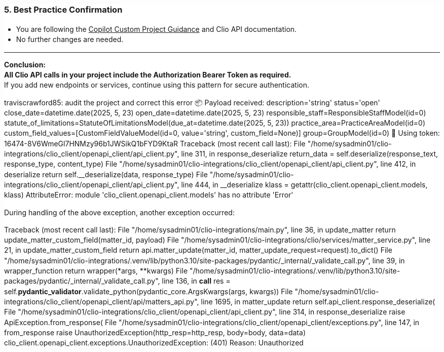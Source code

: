 
### 5. **Best Practice Confirmation**

- You are following the [Copilot Custom Project Guidance](./.github/instructions/Instructions.md) and Clio API documentation.
- No further changes are needed.

---

**Conclusion:**  
**All Clio API calls in your project include the Authorization Bearer Token as required.**  
If you add new endpoints or services, continue using this pattern for secure authentication.

traviscrawford85: audit the project and correct this error  📦 Payload received: description='string' status='open' close_date=datetime.date(2025, 5, 23) open_date=datetime.date(2025, 5, 23) responsible_staff=ResponsibleStaffModel(id=0) statute_of_limitations=StatuteOfLimitationsModel(due_at=datetime.date(2025, 5, 23)) practice_area=PracticeAreaModel(id=0) custom_field_values=[CustomFieldValueModel(id=0, value='string', custom_field=None)] group=GroupModel(id=0)
🔑 Using token: 16474-8V6WmeGl7HNMzy96b1JWSikQ1bFYD9KtaR
Traceback (most recent call last):
  File "/home/sysadmin01/clio-integrations/clio_client/openapi_client/api_client.py", line 311, in response_deserialize
    return_data = self.deserialize(response_text, response_type, content_type)
  File "/home/sysadmin01/clio-integrations/clio_client/openapi_client/api_client.py", line 412, in deserialize
    return self.__deserialize(data, response_type)
  File "/home/sysadmin01/clio-integrations/clio_client/openapi_client/api_client.py", line 444, in __deserialize
    klass = getattr(clio_client.openapi_client.models, klass)
AttributeError: module 'clio_client.openapi_client.models' has no attribute 'Error'

During handling of the above exception, another exception occurred:

Traceback (most recent call last):
  File "/home/sysadmin01/clio-integrations/main.py", line 36, in update_matter
    return update_matter_custom_field(matter_id, payload)
  File "/home/sysadmin01/clio-integrations/clio/services/matter_service.py", line 21, in update_matter_custom_field
    return api.matter_update(matter_id, matter_update_request=request).to_dict()
  File "/home/sysadmin01/clio-integrations/.venv/lib/python3.10/site-packages/pydantic/_internal/_validate_call.py", line 39, in wrapper_function
    return wrapper(*args, **kwargs)
  File "/home/sysadmin01/clio-integrations/.venv/lib/python3.10/site-packages/pydantic/_internal/_validate_call.py", line 136, in __call__
    res = self.__pydantic_validator__.validate_python(pydantic_core.ArgsKwargs(args, kwargs))
  File "/home/sysadmin01/clio-integrations/clio_client/openapi_client/api/matters_api.py", line 1695, in matter_update
    return self.api_client.response_deserialize(
  File "/home/sysadmin01/clio-integrations/clio_client/openapi_client/api_client.py", line 314, in response_deserialize
    raise ApiException.from_response(
  File "/home/sysadmin01/clio-integrations/clio_client/openapi_client/exceptions.py", line 147, in from_response
    raise UnauthorizedException(http_resp=http_resp, body=body, data=data)
clio_client.openapi_client.exceptions.UnauthorizedException: (401)
Reason: Unauthorized